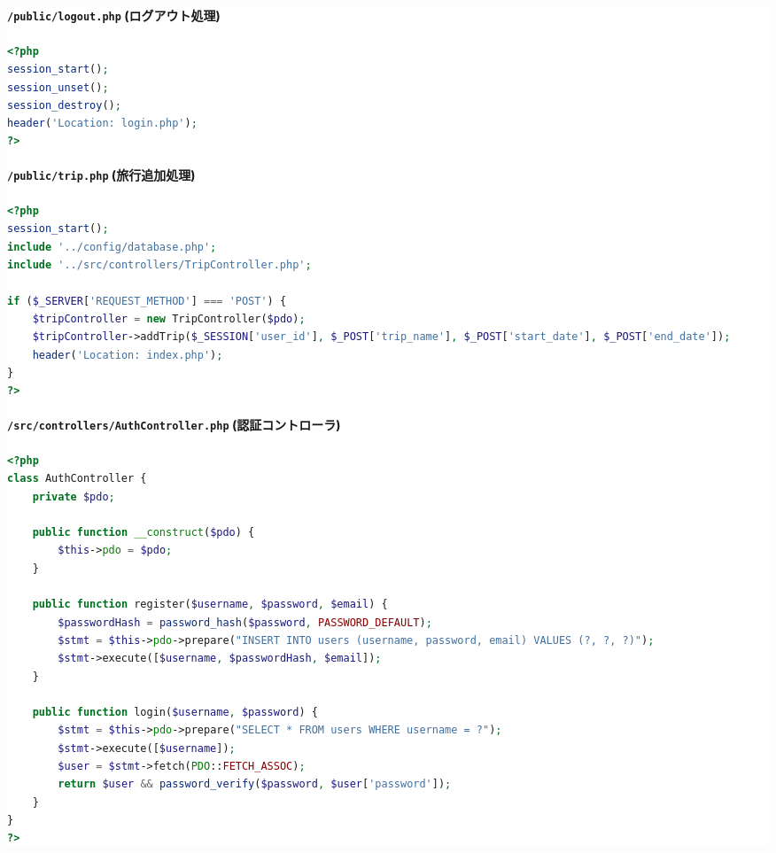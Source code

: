 
#### `/public/logout.php` (ログアウト処理)

```php
<?php
session_start();
session_unset();
session_destroy();
header('Location: login.php');
?>
```

#### `/public/trip.php` (旅行追加処理)

```php
<?php
session_start();
include '../config/database.php';
include '../src/controllers/TripController.php';

if ($_SERVER['REQUEST_METHOD'] === 'POST') {
    $tripController = new TripController($pdo);
    $tripController->addTrip($_SESSION['user_id'], $_POST['trip_name'], $_POST['start_date'], $_POST['end_date']);
    header('Location: index.php');
}
?>
```

#### `/src/controllers/AuthController.php` (認証コントローラ)

```php
<?php
class AuthController {
    private $pdo;

    public function __construct($pdo) {
        $this->pdo = $pdo;
    }

    public function register($username, $password, $email) {
        $passwordHash = password_hash($password, PASSWORD_DEFAULT);
        $stmt = $this->pdo->prepare("INSERT INTO users (username, password, email) VALUES (?, ?, ?)");
        $stmt->execute([$username, $passwordHash, $email]);
    }

    public function login($username, $password) {
        $stmt = $this->pdo->prepare("SELECT * FROM users WHERE username = ?");
        $stmt->execute([$username]);
        $user = $stmt->fetch(PDO::FETCH_ASSOC);
        return $user && password_verify($password, $user['password']);
    }
}
?>
```
